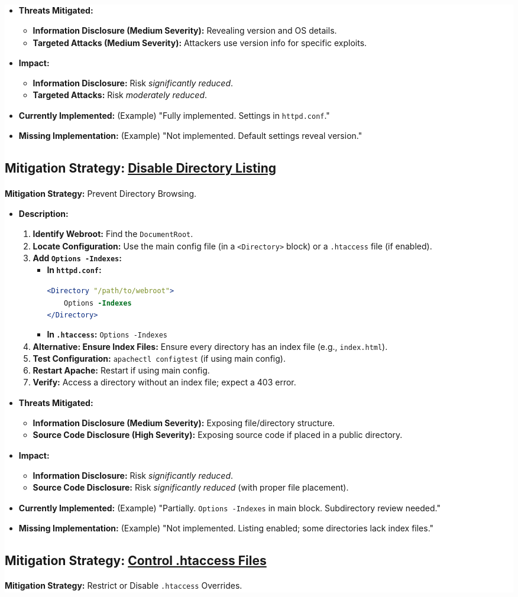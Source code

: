 *   **Threats Mitigated:**
    *   **Information Disclosure (Medium Severity):** Revealing version and OS details.
    *   **Targeted Attacks (Medium Severity):** Attackers use version info for specific exploits.

*   **Impact:**
    *   **Information Disclosure:** Risk *significantly reduced*.
    *   **Targeted Attacks:** Risk *moderately reduced*.

*   **Currently Implemented:** (Example) "Fully implemented. Settings in `httpd.conf`."

*   **Missing Implementation:** (Example) "Not implemented. Default settings reveal version."

## Mitigation Strategy: [Disable Directory Listing](./mitigation_strategies/disable_directory_listing.md)

**Mitigation Strategy:** Prevent Directory Browsing.

*   **Description:**
    1.  **Identify Webroot:** Find the `DocumentRoot`.
    2.  **Locate Configuration:** Use the main config file (in a `<Directory>` block) or a `.htaccess` file (if enabled).
    3.  **Add `Options -Indexes`:**
        *   **In `httpd.conf`:**
            ```apache
            <Directory "/path/to/webroot">
                Options -Indexes
            </Directory>
            ```
        *   **In `.htaccess`:** `Options -Indexes`
    4.  **Alternative: Ensure Index Files:** Ensure every directory has an index file (e.g., `index.html`).
    5.  **Test Configuration:** `apachectl configtest` (if using main config).
    6.  **Restart Apache:** Restart if using main config.
    7.  **Verify:** Access a directory without an index file; expect a 403 error.

*   **Threats Mitigated:**
    *   **Information Disclosure (Medium Severity):** Exposing file/directory structure.
    *   **Source Code Disclosure (High Severity):** Exposing source code if placed in a public directory.

*   **Impact:**
    *   **Information Disclosure:** Risk *significantly reduced*.
    *   **Source Code Disclosure:** Risk *significantly reduced* (with proper file placement).

*   **Currently Implemented:** (Example) "Partially. `Options -Indexes` in main block. Subdirectory review needed."

*   **Missing Implementation:** (Example) "Not implemented. Listing enabled; some directories lack index files."

## Mitigation Strategy: [Control .htaccess Files](./mitigation_strategies/control__htaccess_files.md)

**Mitigation Strategy:** Restrict or Disable `.htaccess` Overrides.
